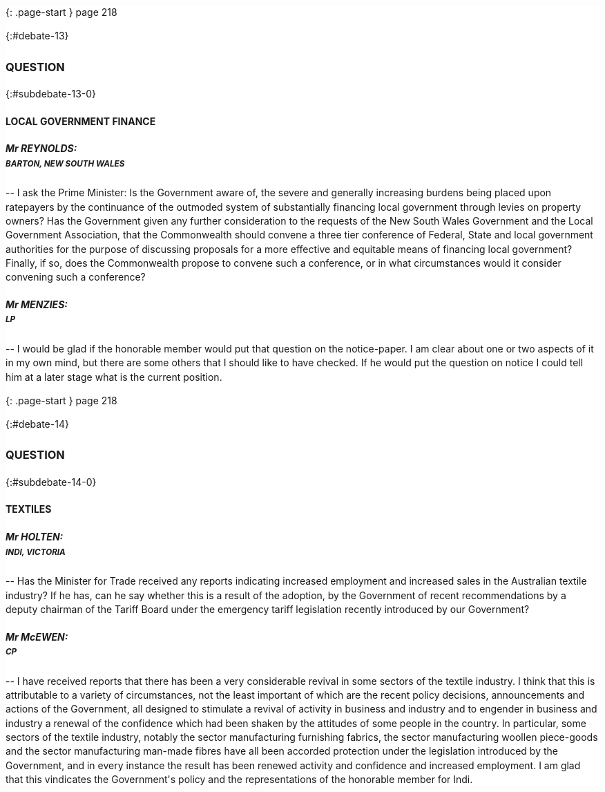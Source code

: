 {: .page-start }
page 218

{:#debate-13}
### QUESTION

{:#subdebate-13-0}
#### LOCAL GOVERNMENT FINANCE

##### Mr REYNOLDS:<br><small class="text-muted">BARTON, NEW SOUTH WALES</small>

-- I ask the Prime Minister: Is the Government aware of, the severe and generally increasing burdens being placed upon ratepayers by the continuance of the outmoded system of substantially financing local government through levies on property owners? Has the Government given any further consideration to the requests of the New South Wales Government and the Local Government Association, that the Commonwealth should convene a three tier conference of Federal, State and local government authorities for the purpose of discussing proposals for a more effective and equitable means of financing local government? Finally, if so, does the Commonwealth propose to convene such a conference, or in what circumstances would it consider convening such a conference? 

##### Mr MENZIES:<br><small class="text-muted">LP</small>

-- I would be glad if the honorable member would put that question on the notice-paper. I am clear about one or two aspects of it in my own mind, but there are some others that I should like to have checked. If he would put the question on notice I could tell him at a later stage what is the current position. 

{: .page-start }
page 218

{:#debate-14}
### QUESTION

{:#subdebate-14-0}
#### TEXTILES

##### Mr HOLTEN:<br><small class="text-muted">INDI, VICTORIA</small>

-- Has the Minister for Trade received any reports indicating increased employment and increased sales in the Australian textile industry? If he has, can he say whether this is a result of the adoption, by the Government of recent recommendations by a deputy chairman of the Tariff Board under the emergency tariff legislation recently introduced by our Government? 

##### Mr McEWEN:<br><small class="text-muted">CP</small>

-- I have received reports that there has been a very considerable revival in some sectors of the textile industry. I think that this is attributable to a variety of circumstances, not the least important of which are the recent policy decisions, announcements and actions of the Government, all designed to stimulate a revival of activity in business and industry and to engender in business and industry a renewal of the confidence which had been shaken by the attitudes of some people in the country. In particular, some sectors of the textile industry, notably the sector manufacturing furnishing fabrics, the sector manufacturing woollen piece-goods and the sector manufacturing man-made fibres have all been accorded protection under the legislation introduced by the Government, and in every instance the result has been renewed activity and confidence and increased employment. I am glad that this vindicates the Government's policy and the representations of the honorable member for Indi. 
